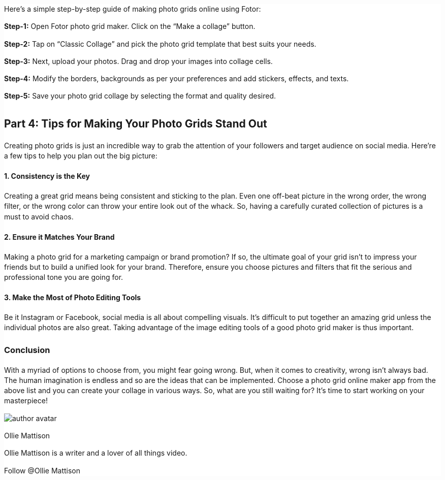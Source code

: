 Here’s a simple step-by-step guide of making photo grids online using Fotor:

**Step-1:** Open Fotor photo grid maker. Click on the “Make a collage” button.

**Step-2:** Tap on “Classic Collage” and pick the photo grid template that best suits your needs.

**Step-3:** Next, upload your photos. Drag and drop your images into collage cells.

**Step-4:** Modify the borders, backgrounds as per your preferences and add stickers, effects, and texts.

**Step-5:** Save your photo grid collage by selecting the format and quality desired.

## Part 4: Tips for Making Your Photo Grids Stand Out

Creating photo grids is just an incredible way to grab the attention of your followers and target audience on social media. Here’re a few tips to help you plan out the big picture:

#### 1\. Consistency is the Key

Creating a great grid means being consistent and sticking to the plan. Even one off-beat picture in the wrong order, the wrong filter, or the wrong color can throw your entire look out of the whack. So, having a carefully curated collection of pictures is a must to avoid chaos.

#### 2\. Ensure it Matches Your Brand

Making a photo grid for a marketing campaign or brand promotion? If so, the ultimate goal of your grid isn’t to impress your friends but to build a unified look for your brand. Therefore, ensure you choose pictures and filters that fit the serious and professional tone you are going for.

#### 3\. Make the Most of Photo Editing Tools

Be it Instagram or Facebook, social media is all about compelling visuals. It’s difficult to put together an amazing grid unless the individual photos are also great. Taking advantage of the image editing tools of a good photo grid maker is thus important.

### Conclusion

With a myriad of options to choose from, you might fear going wrong. But, when it comes to creativity, wrong isn’t always bad. The human imagination is endless and so are the ideas that can be implemented. Choose a photo grid online maker app from the above list and you can create your collage in various ways. So, what are you still waiting for? It’s time to start working on your masterpiece!

![author avatar](https://images.wondershare.com/filmora/article-images/ollie-mattison.jpg)

Ollie Mattison

Ollie Mattison is a writer and a lover of all things video.

Follow @Ollie Mattison


<ins class="adsbygoogle"
     style="display:block"
     data-ad-format="autorelaxed"
     data-ad-client="ca-pub-7571918770474297"
     data-ad-slot="1223367746"></ins>
